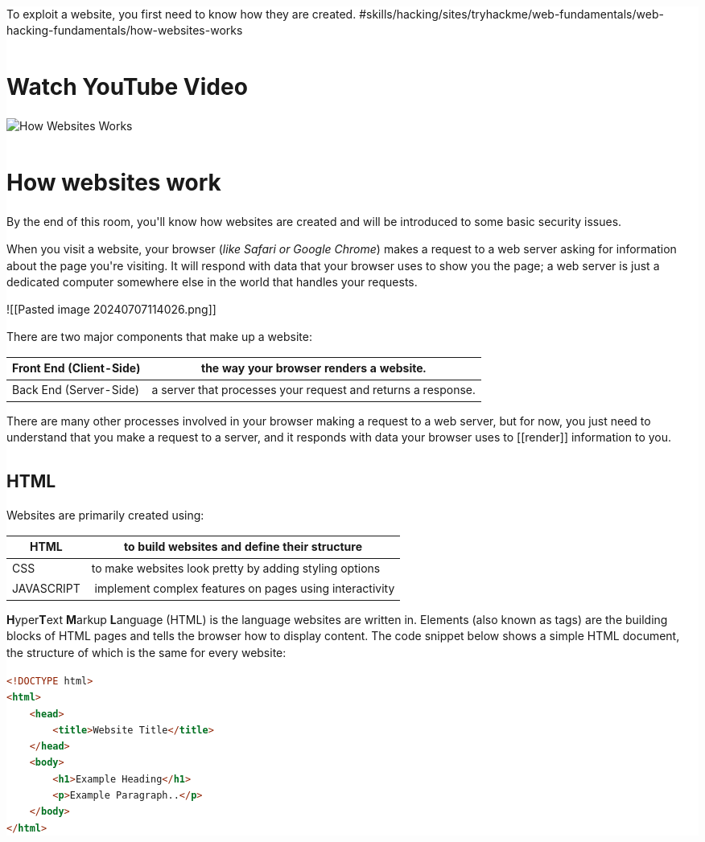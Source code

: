 To exploit a website, you first need to know how they are created.
#skills/hacking/sites/tryhackme/web-fundamentals/web-hacking-fundamentals/how-websites-works

# Watch YouTube Video
![How Websites Works](https://youtu.be/iWoiwFRLV4I)



# How websites work

By the end of this room, you'll know how websites are created and will be introduced to some basic security issues.

When you visit a website, your browser (_like Safari or Google Chrome_) makes a request to a web server asking for information about the page you're visiting. It will respond with data that your browser uses to show you the page; a web server is just a dedicated computer somewhere else in the world that handles your requests.


![[Pasted image 20240707114026.png]]


There are two major components that make up a website:

| Front End (Client-Side) | the way your browser renders a website.                      |
| ----------------------- | ------------------------------------------------------------ |
| Back End (Server-Side)  | a server that processes your request and returns a response. |

There are many other processes involved in your browser making a request to a web server, but for now, you just need to understand that you make a request to a server, and it responds with data your browser uses to [[render]] information to you.

## HTML
Websites are primarily created using:

| HTML       | to build websites and define their structure             |
| ---------- | -------------------------------------------------------- |
| CSS        | to make websites look pretty by adding styling options   |
| JAVASCRIPT |  implement complex features on pages using interactivity |
**H**yper**T**ext **M**arkup **L**anguage (HTML) is the language websites are written in. Elements (also known as tags) are the building blocks of HTML pages and tells the browser how to display content. The code snippet below shows a simple HTML document, the structure of which is the same for every website:

```html
<!DOCTYPE html>
<html>
	<head>
		<title>Website Title</title>
	</head>
	<body>
		<h1>Example Heading</h1>
		<p>Example Paragraph..</p>
	</body>
</html>
```
